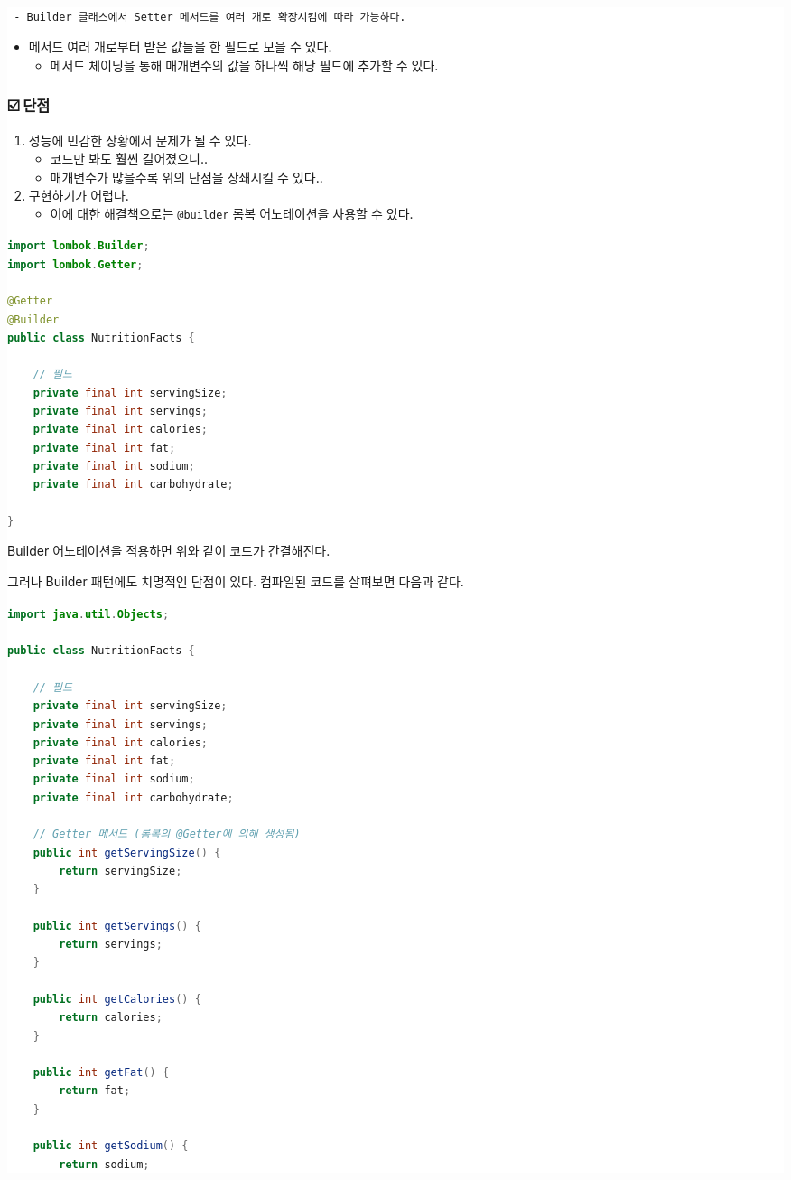      - Builder 클래스에서 Setter 메서드를 여러 개로 확장시킴에 따라 가능하다.
   - 메서드 여러 개로부터 받은 값들을 한 필드로 모을 수 있다.
     - 메서드 체이닝을 통해 매개변수의 값을 하나씩 해당 필드에 추가할 수 있다.

### ☑️ 단점
1. 성능에 민감한 상황에서 문제가 될 수 있다.
   - 코드만 봐도 훨씬 길어졌으니..
   - 매개변수가 많을수록 위의 단점을 상쇄시킬 수 있다..
2. 구현하기가 어렵다.
   - 이에 대한 해결책으로는 `@builder` 롬복 어노테이션을 사용할 수 있다.
```java
import lombok.Builder;
import lombok.Getter;

@Getter
@Builder
public class NutritionFacts {

    // 필드
    private final int servingSize;
    private final int servings;
    private final int calories;
    private final int fat;
    private final int sodium;
    private final int carbohydrate;

}
```
Builder 어노테이션을 적용하면 위와 같이 코드가 간결해진다.

그러나 Builder 패턴에도 치명적인 단점이 있다.
컴파일된 코드를 살펴보면 다음과 같다.
```java
import java.util.Objects;

public class NutritionFacts {

    // 필드
    private final int servingSize;
    private final int servings;
    private final int calories;
    private final int fat;
    private final int sodium;
    private final int carbohydrate;

    // Getter 메서드 (롬복의 @Getter에 의해 생성됨)
    public int getServingSize() {
        return servingSize;
    }

    public int getServings() {
        return servings;
    }

    public int getCalories() {
        return calories;
    }

    public int getFat() {
        return fat;
    }

    public int getSodium() {
        return sodium;
```